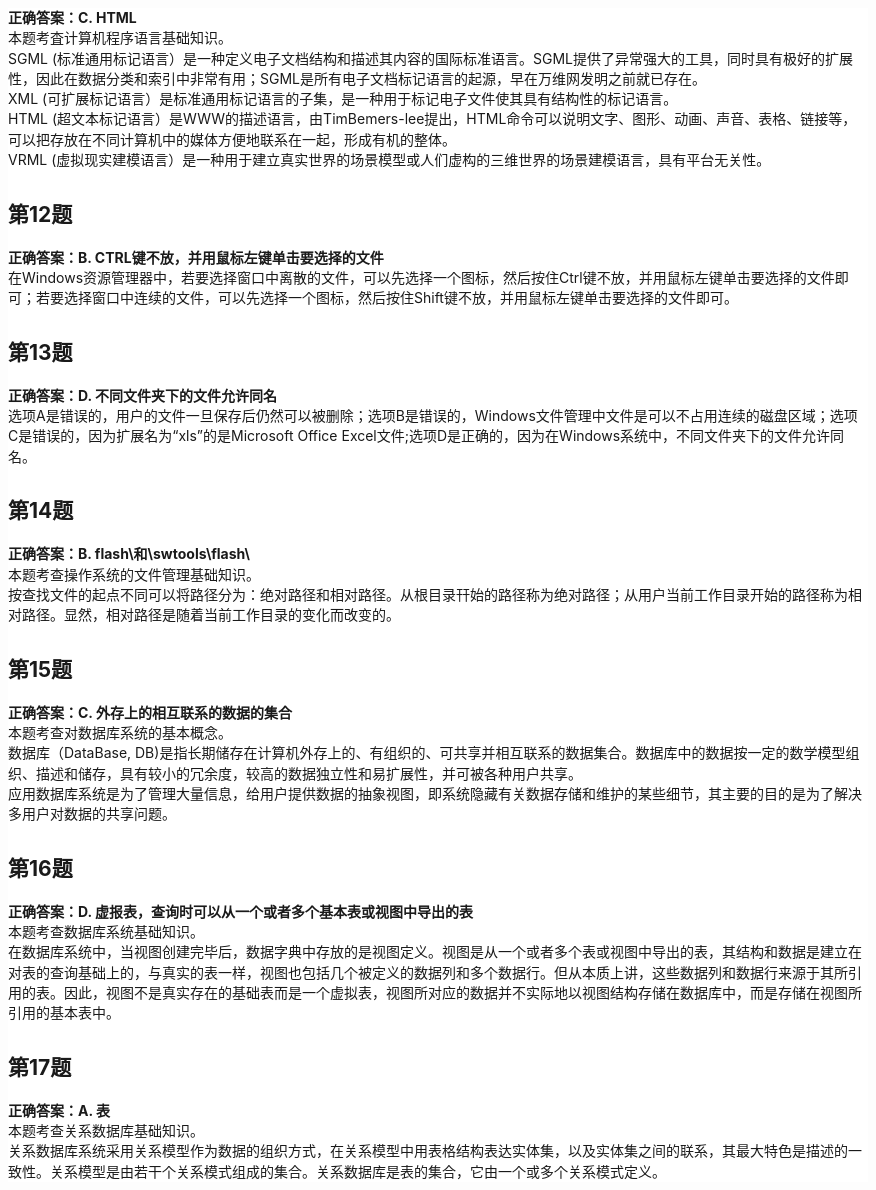 **正确答案：C. HTML**  
本题考査计算机程序语言基础知识。  
SGML (标准通用标记语言）是一种定义电子文档结构和描述其内容的国际标准语言。SGML提供了异常强大的工具，同时具有极好的扩展性，因此在数据分类和索引中非常有用；SGML是所有电子文档标记语言的起源，早在万维网发明之前就已存在。  
XML (可扩展标记语言）是标准通用标记语言的子集，是一种用于标记电子文件使其具有结构性的标记语言。  
HTML (超文本标记语言）是WWW的描述语言，由TimBemers-lee提出，HTML命令可以说明文字、图形、动画、声音、表格、链接等，可以把存放在不同计算机中的媒体方便地联系在一起，形成有机的整体。  
VRML (虚拟现实建模语言）是一种用于建立真实世界的场景模型或人们虚构的三维世界的场景建模语言，具有平台无关性。  


## 第12题 ##

**正确答案：B. CTRL键不放，并用鼠标左键单击要选择的文件**  
在Windows资源管理器中，若要选择窗口中离散的文件，可以先选择一个图标，然后按住Ctrl键不放，并用鼠标左键单击要选择的文件即可；若要选择窗口中连续的文件，可以先选择一个图标，然后按住Shift键不放，并用鼠标左键单击要选择的文件即可。  


## 第13题 ##

**正确答案：D. 不同文件夹下的文件允许同名**  
选项A是错误的，用户的文件一旦保存后仍然可以被删除；选项B是错误的，Windows文件管理中文件是可以不占用连续的磁盘区域；选项C是错误的，因为扩展名为“xls”的是Microsoft Office Excel文件;选项D是正确的，因为在Windows系统中，不同文件夹下的文件允许同名。  


## 第14题 ##

**正确答案：B. flash\\和\\swtools\\flash\\**  
本题考查操作系统的文件管理基础知识。  
按查找文件的起点不同可以将路径分为：绝对路径和相对路径。从根目录幵始的路径称为绝对路径；从用户当前工作目录开始的路径称为相对路径。显然，相对路径是随着当前工作目录的变化而改变的。  


## 第15题 ##

**正确答案：C. 外存上的相互联系的数据的集合**  
本题考查对数据库系统的基本概念。  
数据库（DataBase, DB)是指长期储存在计算机外存上的、有组织的、可共享并相互联系的数据集合。数据库中的数据按一定的数学模型组织、描述和储存，具有较小的冗余度，较高的数据独立性和易扩展性，并可被各种用户共享。  
应用数据库系统是为了管理大量信息，给用户提供数据的抽象视图，即系统隐藏有关数据存储和维护的某些细节，其主要的目的是为了解决多用户对数据的共享问题。  


## 第16题 ##

**正确答案：D. 虚报表，查询时可以从一个或者多个基本表或视图中导出的表**  
本题考查数据库系统基础知识。  
在数据库系统中，当视图创建完毕后，数据字典中存放的是视图定义。视图是从一个或者多个表或视图中导出的表，其结构和数据是建立在对表的查询基础上的，与真实的表一样，视图也包括几个被定义的数据列和多个数据行。但从本质上讲，这些数据列和数据行来源于其所引用的表。因此，视图不是真实存在的基础表而是一个虚拟表，视图所对应的数据并不实际地以视图结构存储在数据库中，而是存储在视图所引用的基本表中。  


## 第17题 ##

**正确答案：A. 表**  
本题考查关系数据库基础知识。  
关系数据库系统采用关系模型作为数据的组织方式，在关系模型中用表格结构表达实体集，以及实体集之间的联系，其最大特色是描述的一致性。关系模型是由若干个关系模式组成的集合。关系数据库是表的集合，它由一个或多个关系模式定义。  
